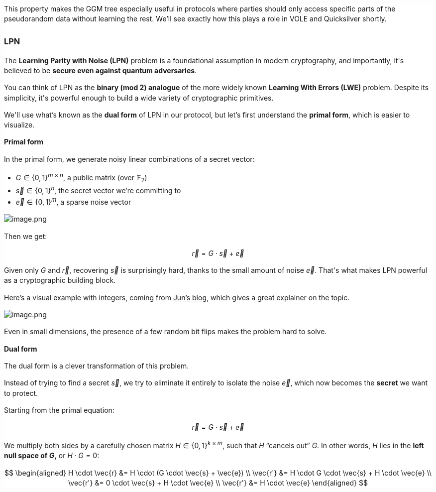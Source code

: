 This property makes the GGM tree especially useful in protocols where parties should only access specific parts of the pseudorandom data without learning the rest. We’ll see exactly how this plays a role in VOLE and Quicksilver shortly.

### LPN

The **Learning Parity with Noise (LPN)** problem is a foundational assumption in modern cryptography, and importantly, it's believed to be **secure even against quantum adversaries**.

You can think of LPN as the **binary (mod 2) analogue** of the more widely known **Learning With Errors (LWE)** problem. Despite its simplicity, it's powerful enough to build a wide variety of cryptographic primitives.

We'll use what’s known as the **dual form** of LPN in our protocol, but let’s first understand the **primal form**, which is easier to visualize.

**Primal form**

In the primal form, we generate noisy linear combinations of a secret vector:

- $G \in \{0,1\}^{m \times n}$, a public matrix (over $\mathbb{F}_2$)
- $\vec{s} \in \{0,1\}^n$, the secret vector we’re committing to
- $\vec{e} \in \{0,1\}^m$, a sparse noise vector

![image.png](attachment:9890a327-3d8a-4d02-afc3-ead196f9a852:image.png)

Then we get:

$$
\vec{r}=G \cdot \vec{s} + \vec{e}
$$

Given only $G$ and $\vec{r}$, recovering $\vec{s}$ is surprisingly hard, thanks to the small amount of noise $\vec{e}$. That's what makes LPN powerful as a cryptographic building block.

Here’s a visual example with integers, coming from [Jun’s blog](https://medium.com/zkpass/learning-parity-with-noise-lpn-55450fd4969c), which gives a great explainer on the topic.

![image.png](attachment:e405e604-87c5-4e44-8915-47fbb219bc76:image.png)

Even in small dimensions, the presence of a few random bit flips makes the problem hard to solve.

**Dual form**

The dual form is a clever transformation of this problem.

Instead of trying to find a secret $\vec{s}$, we try to eliminate it entirely to isolate the noise $\vec{e}$, which now becomes the **secret** we want to protect.

Starting from the primal equation:

$$
\vec{r} = G \cdot \vec{s} + \vec{e}
$$

We multiply both sides by a carefully chosen matrix $H \in \{0,1\}^{k \times m}$, such that $H$ “cancels out” $G$. In other words, $H$ lies in the **left null space of $G$,** or $H \cdot G = 0$:

$$
\begin{aligned}
H \cdot \vec{r}
&= H \cdot (G \cdot \vec{s} + \vec{e}) \\
\vec{r'} &= H \cdot G \cdot \vec{s} + H \cdot \vec{e} \\
\vec{r'} &= 0 \cdot \vec{s} + H \cdot \vec{e} \\
\vec{r'} &= H \cdot \vec{e}
\end{aligned}
$$
